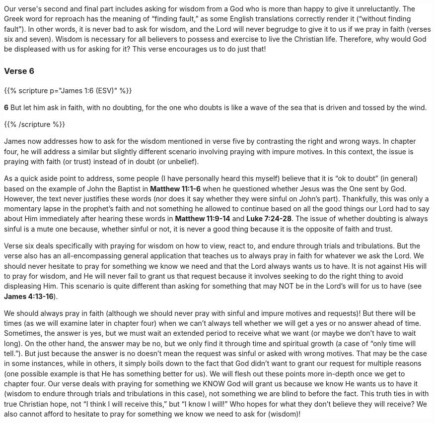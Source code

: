 Our verse's second and final part includes asking for wisdom from a God who is more than happy to give it unreluctantly. The Greek word for reproach has the meaning of “finding fault,” as some English translations correctly render it (“without finding fault”). In other words, it is never bad to ask for wisdom, and the Lord will never begrudge to give it to us if we pray in faith (verses six and seven). Wisdom is necessary for all believers to possess and exercise to live the Christian life. Therefore, why would God be displeased with us for asking for it? This verse encourages us to do just that! 

### **Verse 6** 

{{% scripture p="James 1:6 (ESV)" %}}     

**6** But let him ask in faith, with no doubting, for the one who doubts is like a wave of the sea that is driven and tossed by the wind.                                                

{{% /scripture %}}   

James now addresses how to ask for the wisdom mentioned in verse five by contrasting the right and wrong ways. In chapter four, he will address a similar but slightly different scenario involving praying with impure motives. In this context, the issue is praying with faith (or trust) instead of in doubt (or unbelief). 

As a quick aside point to address, some people (I have personally heard this myself) believe that it is “ok to doubt” (in general) based on the example of John the Baptist in **Matthew 11:1-6** when he questioned whether Jesus was the One sent by God. However, the text never justifies these words (nor does it say whether they were sinful on John’s part). Thankfully, this was only a momentary lapse in the prophet’s faith and not something he allowed to continue based on all the good things our Lord had to say about Him immediately after hearing these words in **Matthew 11:9-14** and **Luke 7:24-28**. The issue of whether doubting is always sinful is a mute one because, whether sinful or not, it is never a good thing because it is the opposite of faith and trust.  

Verse six deals specifically with praying for wisdom on how to view, react to, and endure through trials and tribulations. But the verse also has an all-encompassing general application that teaches us to always pray in faith for whatever we ask the Lord. We should never hesitate to pray for something we know we need and that the Lord always wants us to have. It is not against His will to pray for wisdom, and He will never fail to grant us that request because it involves seeking to do the right thing to avoid displeasing Him. This scenario is quite different than asking for something that may NOT be in the Lord’s will for us to have (see **James 4:13-16**). 

We should always pray in faith (although we should never pray with sinful and impure motives and requests)! But there will be times (as we will examine later in chapter four) when we can’t always tell whether we will get a yes or no answer ahead of time. Sometimes, the answer is yes, but we must wait an extended period to receive what we want (or maybe we don’t have to wait long). On the other hand, the answer may be no, but we only find it through time and spiritual growth (a case of “only time will tell.”). But just because the answer is no doesn’t mean the request was sinful or asked with wrong motives. That may be the case in some instances, while in others, it simply boils down to the fact that God didn’t want to grant our request for multiple reasons (one possible example is that He has something better for us). We will flesh out these points more in-depth once we get to chapter four. Our verse deals with praying for something we KNOW God will grant us because we know He wants us to have it (wisdom to endure through trials and tribulations in this case), not something we are blind to before the fact. This truth ties in with true Christian hope, not “I think I will receive this,” but “I know I will!” Who hopes for what they don’t believe they will receive? We also cannot afford to hesitate to pray for something we know we need to ask for (wisdom)! 
